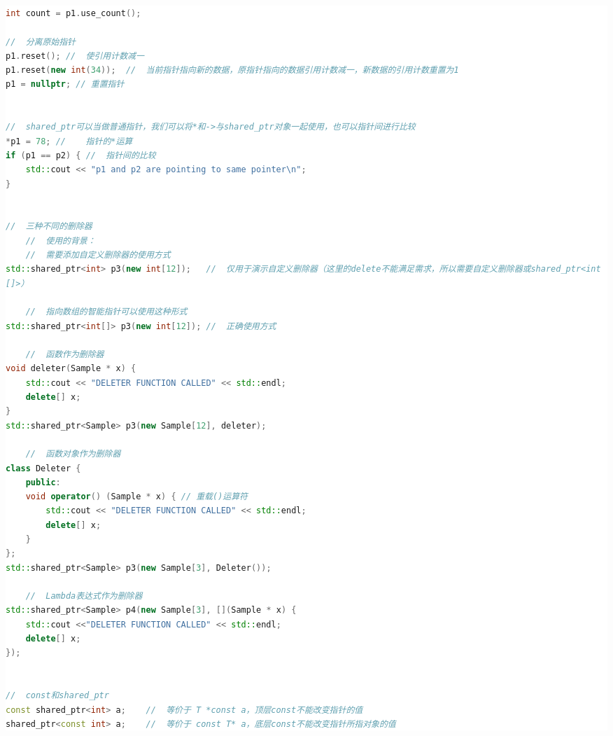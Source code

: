 ```cpp
int count = p1.use_count();

//	分离原始指针
p1.reset();	//	使引用计数减一
p1.reset(new int(34));	//	当前指针指向新的数据，原指针指向的数据引用计数减一，新数据的引用计数重置为1
p1 = nullptr; // 重置指针


//	shared_ptr可以当做普通指针，我们可以将*和->与shared_ptr对象一起使用，也可以指针间进行比较
*p1 = 78; //	指针的*运算
if (p1 == p2) {	//	指针间的比较
	std::cout << "p1 and p2 are pointing to same pointer\n";
}


//	三种不同的删除器
	//	使用的背景：
	//	需要添加自定义删除器的使用方式
std::shared_ptr<int> p3(new int[12]);	//	仅用于演示自定义删除器（这里的delete不能满足需求，所以需要自定义删除器或shared_ptr<int[]>）

	//	指向数组的智能指针可以使用这种形式
std::shared_ptr<int[]> p3(new int[12]);	//	正确使用方式

	//	函数作为删除器
void deleter(Sample * x) {
	std::cout << "DELETER FUNCTION CALLED" << std::endl;
	delete[] x;
}
std::shared_ptr<Sample> p3(new Sample[12], deleter);

	//	函数对象作为删除器
class Deleter {
	public:
	void operator() (Sample * x) { // 重载()运算符
		std::cout << "DELETER FUNCTION CALLED" << std::endl;
		delete[] x;
	}
};
std::shared_ptr<Sample> p3(new Sample[3], Deleter());

	//	Lambda表达式作为删除器
std::shared_ptr<Sample> p4(new Sample[3], [](Sample * x) {
	std::cout <<"DELETER FUNCTION CALLED" << std::endl;
	delete[] x;
});


//	const和shared_ptr
const shared_ptr<int> a;	//	等价于 T *const a，顶层const不能改变指针的值
shared_ptr<const int> a;	//	等价于 const T* a，底层const不能改变指针所指对象的值
```
